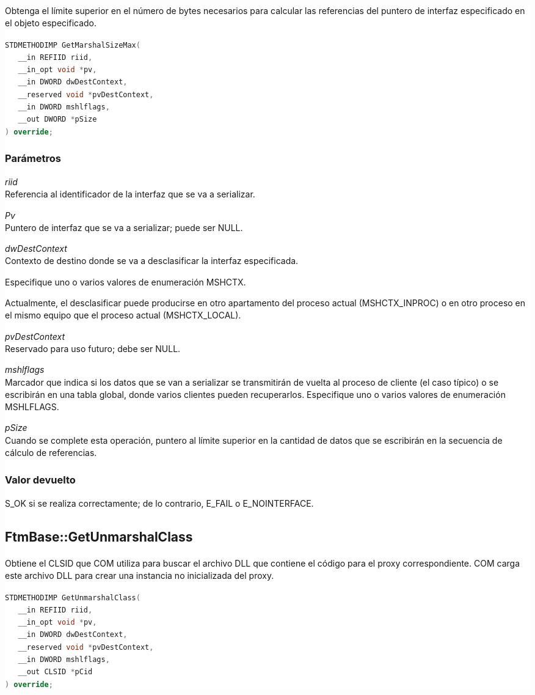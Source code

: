 Obtenga el límite superior en el número de bytes necesarios para calcular las referencias del puntero de interfaz especificado en el objeto especificado.

```cpp
STDMETHODIMP GetMarshalSizeMax(
   __in REFIID riid,
   __in_opt void *pv,
   __in DWORD dwDestContext,
   __reserved void *pvDestContext,
   __in DWORD mshlflags,
   __out DWORD *pSize
) override;
```

### <a name="parameters"></a>Parámetros

*riid*<br/>
Referencia al identificador de la interfaz que se va a serializar.

*Pv*<br/>
Puntero de interfaz que se va a serializar; puede ser NULL.

*dwDestContext*<br/>
Contexto de destino donde se va a desclasificar la interfaz especificada.

Especifique uno o varios valores de enumeración MSHCTX.

Actualmente, el desclasificar puede producirse en otro apartamento del proceso actual (MSHCTX_INPROC) o en otro proceso en el mismo equipo que el proceso actual (MSHCTX_LOCAL).

*pvDestContext*<br/>
Reservado para uso futuro; debe ser NULL.

*mshlflags*<br/>
Marcador que indica si los datos que se van a serializar se transmitirán de vuelta al proceso de cliente (el caso típico) o se escribirán en una tabla global, donde varios clientes pueden recuperarlos. Especifique uno o varios valores de enumeración MSHLFLAGS.

*pSize*<br/>
Cuando se complete esta operación, puntero al límite superior en la cantidad de datos que se escribirán en la secuencia de cálculo de referencias.

### <a name="return-value"></a>Valor devuelto

S_OK si se realiza correctamente; de lo contrario, E_FAIL o E_NOINTERFACE.

## <a name="ftmbasegetunmarshalclass"></a><a name="getunmarshalclass"></a>FtmBase::GetUnmarshalClass

Obtiene el CLSID que COM utiliza para buscar el archivo DLL que contiene el código para el proxy correspondiente. COM carga este archivo DLL para crear una instancia no inicializada del proxy.

```cpp
STDMETHODIMP GetUnmarshalClass(
   __in REFIID riid,
   __in_opt void *pv,
   __in DWORD dwDestContext,
   __reserved void *pvDestContext,
   __in DWORD mshlflags,
   __out CLSID *pCid
) override;
```
